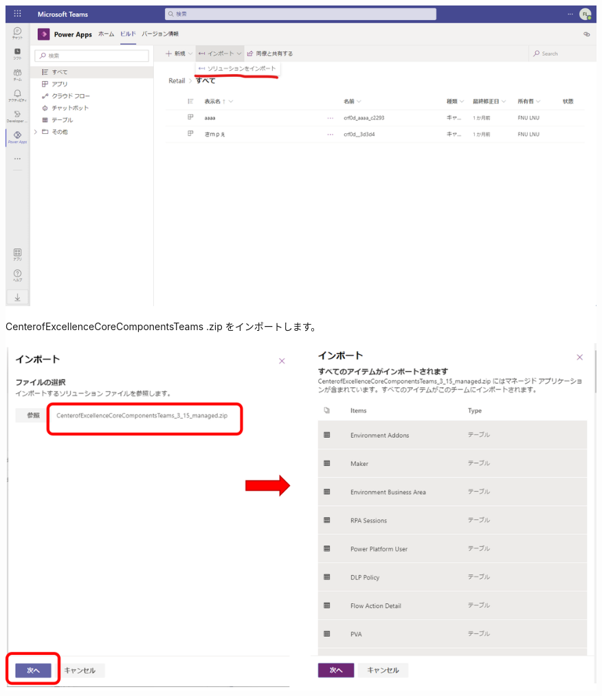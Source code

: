 <img src="/assets/blogpost/2022/033101.png"/><br/>

CenterofExcellenceCoreComponentsTeams .zip をインポートします。


<img src="/assets/blogpost/2022/033102.png"/><br/>
